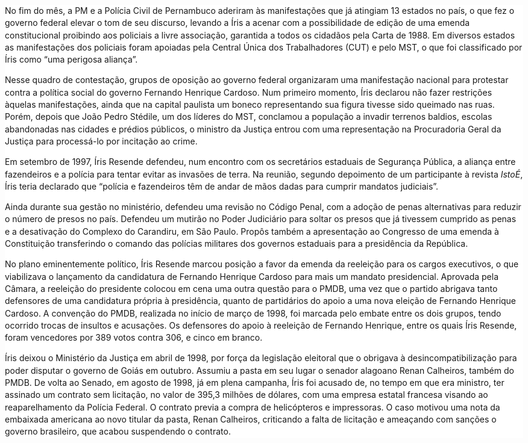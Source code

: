 No fim do mês, a PM e a Polícia Civil de Pernambuco aderiram às
manifestações que já atingiam 13 estados no país, o que fez o governo
federal elevar o tom de seu discurso, levando a Íris a acenar com a
possibilidade de edição de uma emenda constitucional proibindo aos
policiais a livre associação, garantida a todos os cidadãos pela Carta
de 1988. Em diversos estados as manifestações dos policiais foram
apoiadas pela Central Única dos Trabalhadores (CUT) e pelo MST, o que
foi classificado por Íris como “uma perigosa aliança”.

Nesse quadro de contestação, grupos de oposição ao governo federal
organizaram uma manifestação nacional para protestar contra a política
social do governo Fernando Henrique Cardoso. Num primeiro momento, Íris
declarou não fazer restrições àquelas manifestações, ainda que na
capital paulista um boneco representando sua figura tivesse sido
queimado nas ruas. Porém, depois que João Pedro Stédile, um dos líderes
do MST, conclamou a população a invadir terrenos baldios, escolas
abandonadas nas cidades e prédios públicos, o ministro da Justiça entrou
com uma representação na Procuradoria Geral da Justiça para processá-lo
por incitação ao crime.

Em setembro de 1997, Íris Resende defendeu, num encontro com os
secretários estaduais de Segurança Pública, a aliança entre fazendeiros
e a polícia para tentar evitar as invasões de terra. Na reunião, segundo
depoimento de um participante à revista *IstoÉ*, Íris teria declarado
que “polícia e fazendeiros têm de andar de mãos dadas para cumprir
mandatos judiciais”.

Ainda durante sua gestão no ministério, defendeu uma revisão no Código
Penal, com a adoção de penas alternativas para reduzir o número de
presos no país. Defendeu um mutirão no Poder Judiciário para soltar os
presos que já tivessem cumprido as penas e a desativação do Complexo do
Carandiru, em São Paulo. Propôs também a apresentação ao Congresso de
uma emenda à Constituição transferindo o comando das polícias militares
dos governos estaduais para a presidência da República.

No plano eminentemente político, Íris Resende marcou posição a favor da
emenda da reeleição para os cargos executivos, o que viabilizava o
lançamento da candidatura de Fernando Henrique Cardoso para mais um
mandato presidencial. Aprovada pela Câmara, a reeleição do presidente
colocou em cena uma outra questão para o PMDB, uma vez que o partido
abrigava tanto defensores de uma candidatura própria à presidência,
quanto de partidários do apoio a uma nova eleição de Fernando Henrique
Cardoso. A convenção do PMDB, realizada no início de março de 1998, foi
marcada pelo embate entre os dois grupos, tendo ocorrido trocas de
insultos e acusações. Os defensores do apoio à reeleição de Fernando
Henrique, entre os quais Íris Resende, foram vencedores por 389 votos
contra 306, e cinco em branco.

Íris deixou o Ministério da Justiça em abril de 1998, por força da
legislação eleitoral que o obrigava à desincompatibilização para poder
disputar o governo de Goiás em outubro. Assumiu a pasta em seu lugar o
senador alagoano Renan Calheiros, também do PMDB. De volta ao Senado, em
agosto de 1998, já em plena campanha, Íris foi acusado de, no tempo em
que era ministro, ter assinado um contrato sem licitação, no valor de
395,3 milhões de dólares, com uma empresa estatal francesa visando ao
reaparelhamento da Polícia Federal. O contrato previa a compra de
helicópteros e impressoras. O caso motivou uma nota da embaixada
americana ao novo titular da pasta, Renan Calheiros, criticando a falta
de licitação e ameaçando com sanções o governo brasileiro, que acabou
suspendendo o contrato.
